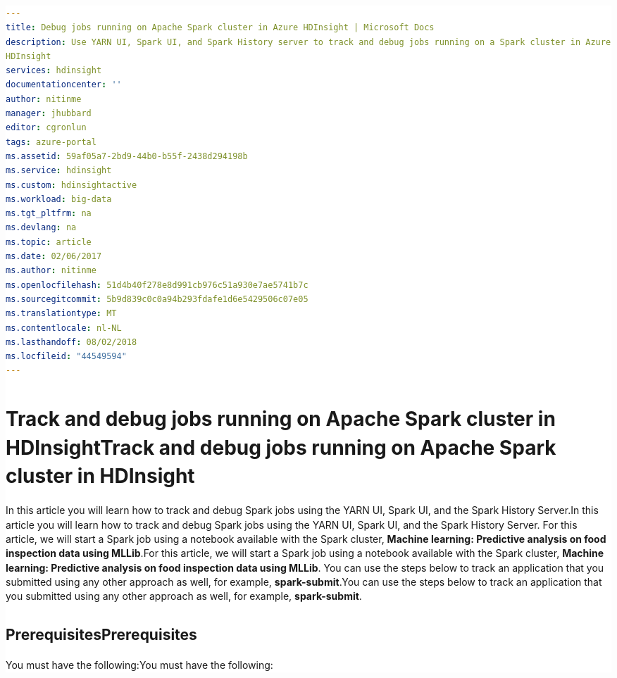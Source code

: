 ```yaml
---
title: Debug jobs running on Apache Spark cluster in Azure HDInsight | Microsoft Docs
description: Use YARN UI, Spark UI, and Spark History server to track and debug jobs running on a Spark cluster in Azure HDInsight
services: hdinsight
documentationcenter: ''
author: nitinme
manager: jhubbard
editor: cgronlun
tags: azure-portal
ms.assetid: 59af05a7-2bd9-44b0-b55f-2438d294198b
ms.service: hdinsight
ms.custom: hdinsightactive
ms.workload: big-data
ms.tgt_pltfrm: na
ms.devlang: na
ms.topic: article
ms.date: 02/06/2017
ms.author: nitinme
ms.openlocfilehash: 51d4b40f278e8d991cb976c51a930e7ae5741b7c
ms.sourcegitcommit: 5b9d839c0c0a94b293fdafe1d6e5429506c07e05
ms.translationtype: MT
ms.contentlocale: nl-NL
ms.lasthandoff: 08/02/2018
ms.locfileid: "44549594"
---
```

# <a name="track-and-debug-jobs-running-on-apache-spark-cluster-in-hdinsight"></a><span data-ttu-id="6b0bb-103">Track and debug jobs running on Apache Spark cluster in HDInsight</span><span class="sxs-lookup"><span data-stu-id="6b0bb-103">Track and debug jobs running on Apache Spark cluster in HDInsight</span></span>

<span data-ttu-id="6b0bb-104">In this article you will learn how to track and debug Spark jobs using the YARN UI, Spark UI, and the Spark History Server.</span><span class="sxs-lookup"><span data-stu-id="6b0bb-104">In this article you will learn how to track and debug Spark jobs using the YARN UI, Spark UI, and the Spark History Server.</span></span> <span data-ttu-id="6b0bb-105">For this article, we will start a Spark job using a notebook available with the Spark cluster, **Machine learning: Predictive analysis on food inspection data using MLLib**.</span><span class="sxs-lookup"><span data-stu-id="6b0bb-105">For this article, we will start a Spark job using a notebook available with the Spark cluster, **Machine learning: Predictive analysis on food inspection data using MLLib**.</span></span> <span data-ttu-id="6b0bb-106">You can use the steps below to track an application that you submitted using any other approach as well, for example, **spark-submit**.</span><span class="sxs-lookup"><span data-stu-id="6b0bb-106">You can use the steps below to track an application that you submitted using any other approach as well, for example, **spark-submit**.</span></span>

## <a name="prerequisites"></a><span data-ttu-id="6b0bb-107">Prerequisites</span><span class="sxs-lookup"><span data-stu-id="6b0bb-107">Prerequisites</span></span>
<span data-ttu-id="6b0bb-108">You must have the following:</span><span class="sxs-lookup"><span data-stu-id="6b0bb-108">You must have the following:</span></span>
